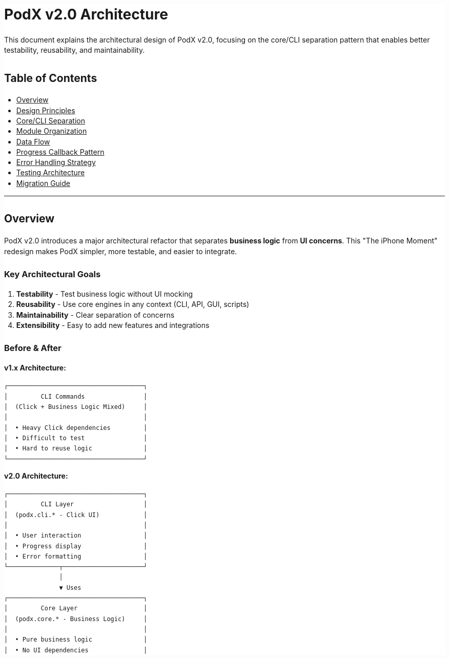 # PodX v2.0 Architecture

This document explains the architectural design of PodX v2.0, focusing on the core/CLI separation pattern that enables better testability, reusability, and maintainability.

## Table of Contents

- [Overview](#overview)
- [Design Principles](#design-principles)
- [Core/CLI Separation](#corecli-separation)
- [Module Organization](#module-organization)
- [Data Flow](#data-flow)
- [Progress Callback Pattern](#progress-callback-pattern)
- [Error Handling Strategy](#error-handling-strategy)
- [Testing Architecture](#testing-architecture)
- [Migration Guide](#migration-guide)

---

## Overview

PodX v2.0 introduces a major architectural refactor that separates **business logic** from **UI concerns**. This "The iPhone Moment" redesign makes PodX simpler, more testable, and easier to integrate.

### Key Architectural Goals

1. **Testability** - Test business logic without UI mocking
2. **Reusability** - Use core engines in any context (CLI, API, GUI, scripts)
3. **Maintainability** - Clear separation of concerns
4. **Extensibility** - Easy to add new features and integrations

### Before & After

**v1.x Architecture:**
```
┌─────────────────────────────────────┐
│         CLI Commands                │
│  (Click + Business Logic Mixed)     │
│                                     │
│  • Heavy Click dependencies         │
│  • Difficult to test                │
│  • Hard to reuse logic              │
└─────────────────────────────────────┘
```

**v2.0 Architecture:**
```
┌─────────────────────────────────────┐
│         CLI Layer                   │
│  (podx.cli.* - Click UI)            │
│                                     │
│  • User interaction                 │
│  • Progress display                 │
│  • Error formatting                 │
└──────────────┬──────────────────────┘
               │
               ▼ Uses
┌─────────────────────────────────────┐
│         Core Layer                  │
│  (podx.core.* - Business Logic)     │
│                                     │
│  • Pure business logic              │
│  • No UI dependencies               │
```